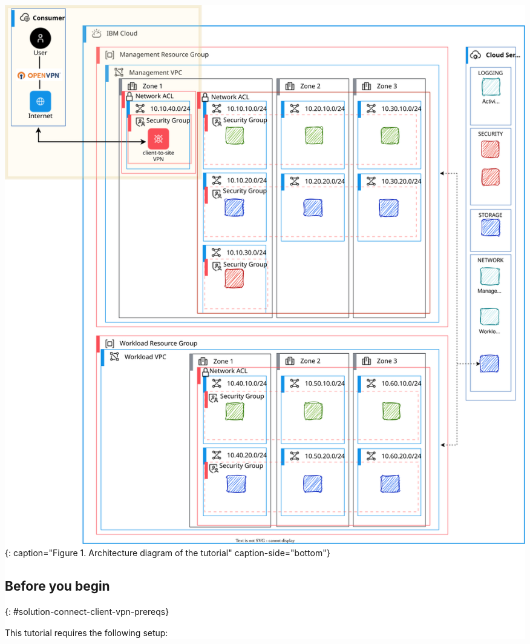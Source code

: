 ![Architecture](images/connect-landingzone-client-vpn/c2s-basic.svg){: caption="Figure 1. Architecture diagram of the tutorial" caption-side="bottom"}

## Before you begin
{: #solution-connect-client-vpn-prereqs}

This tutorial requires the following setup:
